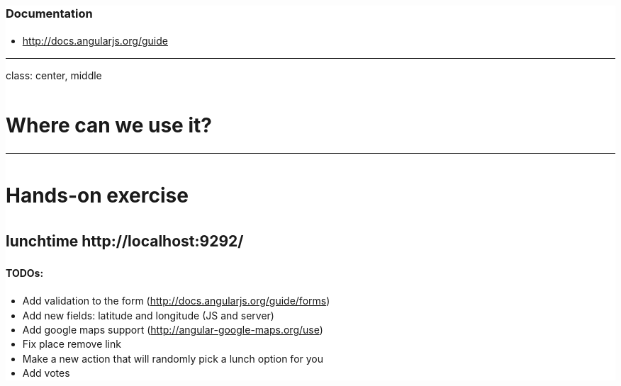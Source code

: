 ### Documentation
- http://docs.angularjs.org/guide

---

class: center, middle

# Where can we use it?

---

# Hands-on exercise

## lunchtime http://localhost:9292/

#### TODOs:

- Add validation to the form (http://docs.angularjs.org/guide/forms)
- Add new fields: latitude and longitude (JS and server)
- Add google maps support (http://angular-google-maps.org/use)
- Fix place remove link
- Make a new action that will randomly pick a lunch option for you
- Add votes

